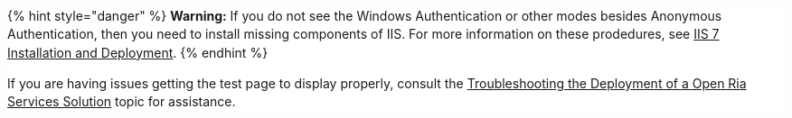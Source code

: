 
{% hint style="danger" %}
**Warning:** If you do not see the Windows Authentication or other modes besides Anonymous Authentication, then you need to install missing components of IIS. For more information on these prodedures, see <A href="http://go.microsoft.com/fwlink/?linkid=210171">IIS 7 Installation and Deployment</A>.
{% endhint %}


If you are having issues getting the test page to display properly, consult the [Troubleshooting the Deployment of a Open Ria Services Solution](ff426913.md) topic for assistance.

